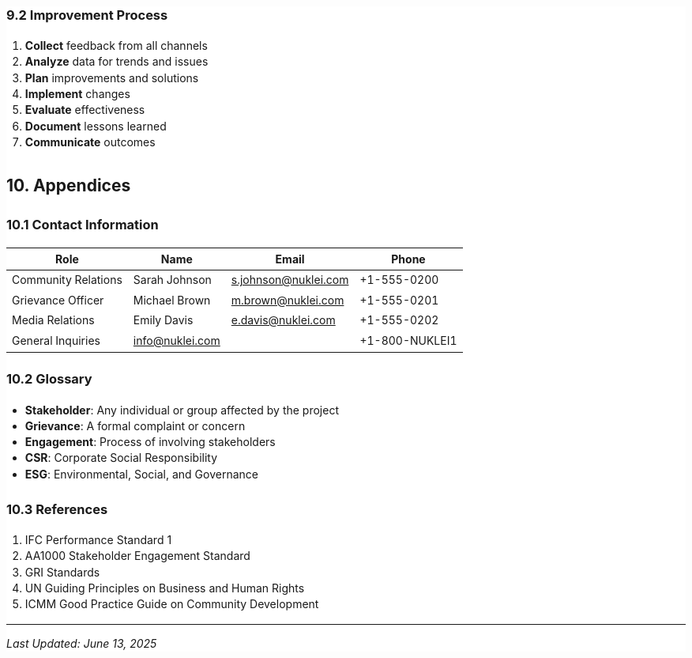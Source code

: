 ### 9.2 Improvement Process
1. **Collect** feedback from all channels
2. **Analyze** data for trends and issues
3. **Plan** improvements and solutions
4. **Implement** changes
5. **Evaluate** effectiveness
6. **Document** lessons learned
7. **Communicate** outcomes

## 10. Appendices

### 10.1 Contact Information

| Role | Name | Email | Phone |
|------|------|-------|-------|
| Community Relations | Sarah Johnson | s.johnson@nuklei.com | +1-555-0200 |
| Grievance Officer | Michael Brown | m.brown@nuklei.com | +1-555-0201 |
| Media Relations | Emily Davis | e.davis@nuklei.com | +1-555-0202 |
| General Inquiries | info@nuklei.com | | +1-800-NUKLEI1 |

### 10.2 Glossary
- **Stakeholder**: Any individual or group affected by the project
- **Grievance**: A formal complaint or concern
- **Engagement**: Process of involving stakeholders
- **CSR**: Corporate Social Responsibility
- **ESG**: Environmental, Social, and Governance

### 10.3 References
1. IFC Performance Standard 1
2. AA1000 Stakeholder Engagement Standard
3. GRI Standards
4. UN Guiding Principles on Business and Human Rights
5. ICMM Good Practice Guide on Community Development

---
*Last Updated: June 13, 2025*
